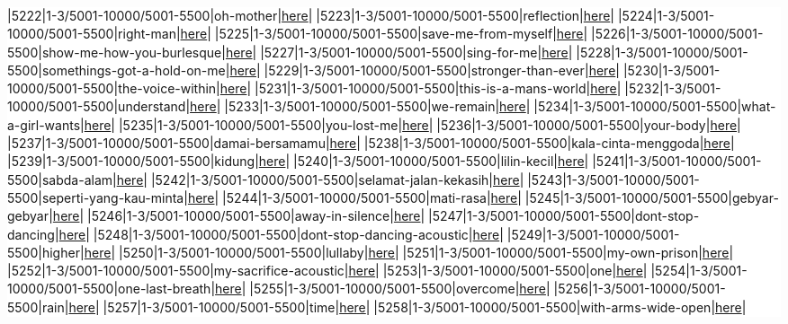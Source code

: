 |5222|1-3/5001-10000/5001-5500|oh-mother|[here](https://cdn.jsdelivr.net/gh/guitarchord/cp1-3/5001-10000/5001-5500/oh-mother.webp)|
|5223|1-3/5001-10000/5001-5500|reflection|[here](https://cdn.jsdelivr.net/gh/guitarchord/cp1-3/5001-10000/5001-5500/reflection.webp)|
|5224|1-3/5001-10000/5001-5500|right-man|[here](https://cdn.jsdelivr.net/gh/guitarchord/cp1-3/5001-10000/5001-5500/right-man.webp)|
|5225|1-3/5001-10000/5001-5500|save-me-from-myself|[here](https://cdn.jsdelivr.net/gh/guitarchord/cp1-3/5001-10000/5001-5500/save-me-from-myself.webp)|
|5226|1-3/5001-10000/5001-5500|show-me-how-you-burlesque|[here](https://cdn.jsdelivr.net/gh/guitarchord/cp1-3/5001-10000/5001-5500/show-me-how-you-burlesque.webp)|
|5227|1-3/5001-10000/5001-5500|sing-for-me|[here](https://cdn.jsdelivr.net/gh/guitarchord/cp1-3/5001-10000/5001-5500/sing-for-me.webp)|
|5228|1-3/5001-10000/5001-5500|somethings-got-a-hold-on-me|[here](https://cdn.jsdelivr.net/gh/guitarchord/cp1-3/5001-10000/5001-5500/somethings-got-a-hold-on-me.webp)|
|5229|1-3/5001-10000/5001-5500|stronger-than-ever|[here](https://cdn.jsdelivr.net/gh/guitarchord/cp1-3/5001-10000/5001-5500/stronger-than-ever.webp)|
|5230|1-3/5001-10000/5001-5500|the-voice-within|[here](https://cdn.jsdelivr.net/gh/guitarchord/cp1-3/5001-10000/5001-5500/the-voice-within.webp)|
|5231|1-3/5001-10000/5001-5500|this-is-a-mans-world|[here](https://cdn.jsdelivr.net/gh/guitarchord/cp1-3/5001-10000/5001-5500/this-is-a-mans-world.webp)|
|5232|1-3/5001-10000/5001-5500|understand|[here](https://cdn.jsdelivr.net/gh/guitarchord/cp1-3/5001-10000/5001-5500/understand.webp)|
|5233|1-3/5001-10000/5001-5500|we-remain|[here](https://cdn.jsdelivr.net/gh/guitarchord/cp1-3/5001-10000/5001-5500/we-remain.webp)|
|5234|1-3/5001-10000/5001-5500|what-a-girl-wants|[here](https://cdn.jsdelivr.net/gh/guitarchord/cp1-3/5001-10000/5001-5500/what-a-girl-wants.webp)|
|5235|1-3/5001-10000/5001-5500|you-lost-me|[here](https://cdn.jsdelivr.net/gh/guitarchord/cp1-3/5001-10000/5001-5500/you-lost-me.webp)|
|5236|1-3/5001-10000/5001-5500|your-body|[here](https://cdn.jsdelivr.net/gh/guitarchord/cp1-3/5001-10000/5001-5500/your-body.webp)|
|5237|1-3/5001-10000/5001-5500|damai-bersamamu|[here](https://cdn.jsdelivr.net/gh/guitarchord/cp1-3/5001-10000/5001-5500/damai-bersamamu.webp)|
|5238|1-3/5001-10000/5001-5500|kala-cinta-menggoda|[here](https://cdn.jsdelivr.net/gh/guitarchord/cp1-3/5001-10000/5001-5500/kala-cinta-menggoda.webp)|
|5239|1-3/5001-10000/5001-5500|kidung|[here](https://cdn.jsdelivr.net/gh/guitarchord/cp1-3/5001-10000/5001-5500/kidung.webp)|
|5240|1-3/5001-10000/5001-5500|lilin-kecil|[here](https://cdn.jsdelivr.net/gh/guitarchord/cp1-3/5001-10000/5001-5500/lilin-kecil.webp)|
|5241|1-3/5001-10000/5001-5500|sabda-alam|[here](https://cdn.jsdelivr.net/gh/guitarchord/cp1-3/5001-10000/5001-5500/sabda-alam.webp)|
|5242|1-3/5001-10000/5001-5500|selamat-jalan-kekasih|[here](https://cdn.jsdelivr.net/gh/guitarchord/cp1-3/5001-10000/5001-5500/selamat-jalan-kekasih.webp)|
|5243|1-3/5001-10000/5001-5500|seperti-yang-kau-minta|[here](https://cdn.jsdelivr.net/gh/guitarchord/cp1-3/5001-10000/5001-5500/seperti-yang-kau-minta.webp)|
|5244|1-3/5001-10000/5001-5500|mati-rasa|[here](https://cdn.jsdelivr.net/gh/guitarchord/cp1-3/5001-10000/5001-5500/mati-rasa.webp)|
|5245|1-3/5001-10000/5001-5500|gebyar-gebyar|[here](https://cdn.jsdelivr.net/gh/guitarchord/cp1-3/5001-10000/5001-5500/gebyar-gebyar.webp)|
|5246|1-3/5001-10000/5001-5500|away-in-silence|[here](https://cdn.jsdelivr.net/gh/guitarchord/cp1-3/5001-10000/5001-5500/away-in-silence.webp)|
|5247|1-3/5001-10000/5001-5500|dont-stop-dancing|[here](https://cdn.jsdelivr.net/gh/guitarchord/cp1-3/5001-10000/5001-5500/dont-stop-dancing.webp)|
|5248|1-3/5001-10000/5001-5500|dont-stop-dancing-acoustic|[here](https://cdn.jsdelivr.net/gh/guitarchord/cp1-3/5001-10000/5001-5500/dont-stop-dancing-acoustic.webp)|
|5249|1-3/5001-10000/5001-5500|higher|[here](https://cdn.jsdelivr.net/gh/guitarchord/cp1-3/5001-10000/5001-5500/higher.webp)|
|5250|1-3/5001-10000/5001-5500|lullaby|[here](https://cdn.jsdelivr.net/gh/guitarchord/cp1-3/5001-10000/5001-5500/lullaby.webp)|
|5251|1-3/5001-10000/5001-5500|my-own-prison|[here](https://cdn.jsdelivr.net/gh/guitarchord/cp1-3/5001-10000/5001-5500/my-own-prison.webp)|
|5252|1-3/5001-10000/5001-5500|my-sacrifice-acoustic|[here](https://cdn.jsdelivr.net/gh/guitarchord/cp1-3/5001-10000/5001-5500/my-sacrifice-acoustic.webp)|
|5253|1-3/5001-10000/5001-5500|one|[here](https://cdn.jsdelivr.net/gh/guitarchord/cp1-3/5001-10000/5001-5500/one.webp)|
|5254|1-3/5001-10000/5001-5500|one-last-breath|[here](https://cdn.jsdelivr.net/gh/guitarchord/cp1-3/5001-10000/5001-5500/one-last-breath.webp)|
|5255|1-3/5001-10000/5001-5500|overcome|[here](https://cdn.jsdelivr.net/gh/guitarchord/cp1-3/5001-10000/5001-5500/overcome.webp)|
|5256|1-3/5001-10000/5001-5500|rain|[here](https://cdn.jsdelivr.net/gh/guitarchord/cp1-3/5001-10000/5001-5500/rain.webp)|
|5257|1-3/5001-10000/5001-5500|time|[here](https://cdn.jsdelivr.net/gh/guitarchord/cp1-3/5001-10000/5001-5500/time.webp)|
|5258|1-3/5001-10000/5001-5500|with-arms-wide-open|[here](https://cdn.jsdelivr.net/gh/guitarchord/cp1-3/5001-10000/5001-5500/with-arms-wide-open.webp)|